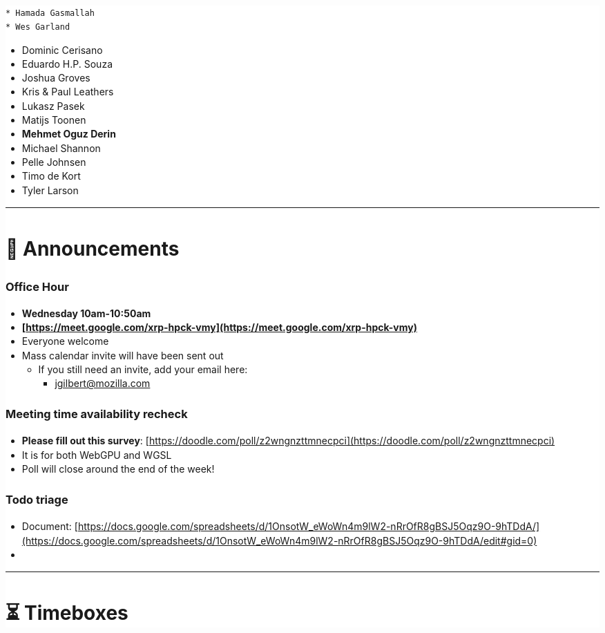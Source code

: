     * Hamada Gasmallah
    * Wes Garland
* Dominic Cerisano
* Eduardo H.P. Souza
* Joshua Groves
* Kris & Paul Leathers
* Lukasz Pasek
* Matijs Toonen
* **Mehmet Oguz Derin**
* Michael Shannon
* Pelle Johnsen
* Timo de Kort
* Tyler Larson


---


# 📢 Announcements


### Office Hour



* **Wednesday 10am-10:50am**
* **[https://meet.google.com/xrp-hpck-vmy](https://meet.google.com/xrp-hpck-vmy)**
* Everyone welcome
* Mass calendar invite will have been sent out
    * If you still need an invite, add your email here:
        * [jgilbert@mozilla.com](mailto:jgilbert@mozilla.com)


### Meeting time availability recheck



* **Please fill out this survey**: [https://doodle.com/poll/z2wngnzttmnecpci](https://doodle.com/poll/z2wngnzttmnecpci)
* It is for both WebGPU and WGSL
* Poll will close around the end of the week!


### Todo triage



* Document: [https://docs.google.com/spreadsheets/d/1OnsotW_eWoWn4m9lW2-nRrOfR8gBSJ5Oqz9O-9hTDdA/](https://docs.google.com/spreadsheets/d/1OnsotW_eWoWn4m9lW2-nRrOfR8gBSJ5Oqz9O-9hTDdA/edit#gid=0) 
* 


---


# ⏳ Timeboxes
